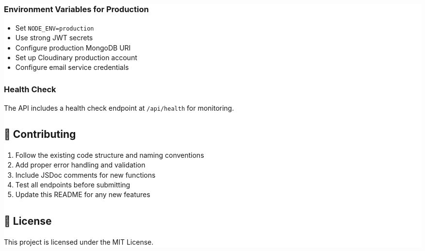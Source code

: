 ### Environment Variables for Production
- Set `NODE_ENV=production`
- Use strong JWT secrets
- Configure production MongoDB URI
- Set up Cloudinary production account
- Configure email service credentials

### Health Check
The API includes a health check endpoint at `/api/health` for monitoring.

## 🤝 Contributing

1. Follow the existing code structure and naming conventions
2. Add proper error handling and validation
3. Include JSDoc comments for new functions
4. Test all endpoints before submitting
5. Update this README for any new features

## 📝 License

This project is licensed under the MIT License.
